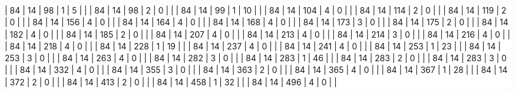 | 84         | 14               | 98      | 1                      | 5     |       |
| 84         | 14               | 98      | 2                      | 0     |       |
| 84         | 14               | 99      | 1                      | 10    |       |
| 84         | 14               | 104     | 4                      | 0     |       |
| 84         | 14               | 114     | 2                      | 0     |       |
| 84         | 14               | 119     | 2                      | 0     |       |
| 84         | 14               | 156     | 4                      | 0     |       |
| 84         | 14               | 164     | 4                      | 0     |       |
| 84         | 14               | 168     | 4                      | 0     |       |
| 84         | 14               | 173     | 3                      | 0     |       |
| 84         | 14               | 175     | 2                      | 0     |       |
| 84         | 14               | 182     | 4                      | 0     |       |
| 84         | 14               | 185     | 2                      | 0     |       |
| 84         | 14               | 207     | 4                      | 0     |       |
| 84         | 14               | 213     | 4                      | 0     |       |
| 84         | 14               | 214     | 3                      | 0     |       |
| 84         | 14               | 216     | 4                      | 0     |       |
| 84         | 14               | 218     | 4                      | 0     |       |
| 84         | 14               | 228     | 1                      | 19    |       |
| 84         | 14               | 237     | 4                      | 0     |       |
| 84         | 14               | 241     | 4                      | 0     |       |
| 84         | 14               | 253     | 1                      | 23    |       |
| 84         | 14               | 253     | 3                      | 0     |       |
| 84         | 14               | 263     | 4                      | 0     |       |
| 84         | 14               | 282     | 3                      | 0     |       |
| 84         | 14               | 283     | 1                      | 46    |       |
| 84         | 14               | 283     | 2                      | 0     |       |
| 84         | 14               | 283     | 3                      | 0     |       |
| 84         | 14               | 332     | 4                      | 0     |       |
| 84         | 14               | 355     | 3                      | 0     |       |
| 84         | 14               | 363     | 2                      | 0     |       |
| 84         | 14               | 365     | 4                      | 0     |       |
| 84         | 14               | 367     | 1                      | 28    |       |
| 84         | 14               | 372     | 2                      | 0     |       |
| 84         | 14               | 413     | 2                      | 0     |       |
| 84         | 14               | 458     | 1                      | 32    |       |
| 84         | 14               | 496     | 4                      | 0     |       |